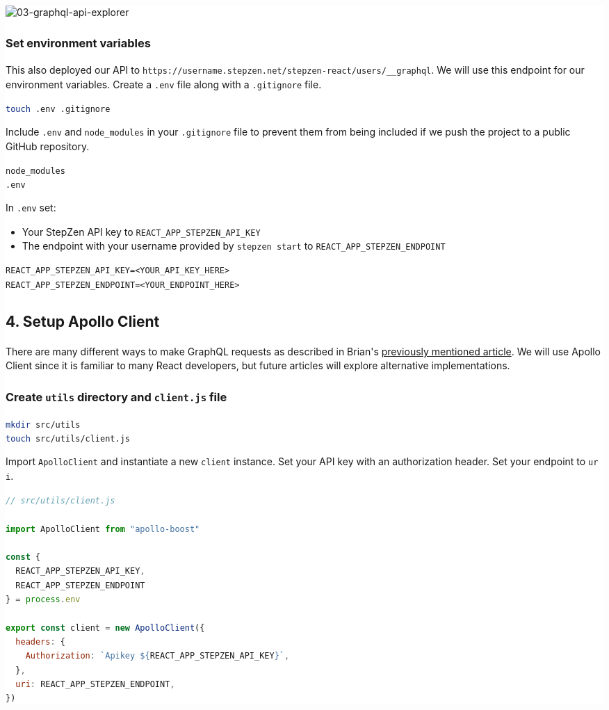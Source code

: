 ![03-graphql-api-explorer](https://dev-to-uploads.s3.amazonaws.com/uploads/articles/i7bbyjnbkgb05u1i6w75.png)

### Set environment variables

This also deployed our API to `https://username.stepzen.net/stepzen-react/users/__graphql`. We will use this endpoint for our environment variables. Create a `.env` file along with a `.gitignore` file.

```bash
touch .env .gitignore
```

Include `.env` and `node_modules` in your `.gitignore` file to prevent them from being included if we push the project to a public GitHub repository.

```gitignore
node_modules
.env
```

In `.env` set:
* Your StepZen API key to `REACT_APP_STEPZEN_API_KEY`
* The endpoint with your username provided by `stepzen start` to `REACT_APP_STEPZEN_ENDPOINT`

```
REACT_APP_STEPZEN_API_KEY=<YOUR_API_KEY_HERE>
REACT_APP_STEPZEN_ENDPOINT=<YOUR_ENDPOINT_HERE>
```

## 4. Setup Apollo Client

There are many different ways to make GraphQL requests as described in Brian's [previously mentioned article](https://stepzen.com/blog/javascript-graphql-libraries). We will use Apollo Client since it is familiar to many React developers, but future articles will explore alternative implementations.

### Create `utils` directory and `client.js` file

```bash
mkdir src/utils
touch src/utils/client.js
```

Import `ApolloClient` and instantiate a new `client` instance. Set your API key with an authorization header. Set your endpoint to `uri`.

```jsx
// src/utils/client.js

import ApolloClient from "apollo-boost"

const {
  REACT_APP_STEPZEN_API_KEY,
  REACT_APP_STEPZEN_ENDPOINT
} = process.env

export const client = new ApolloClient({
  headers: {
    Authorization: `Apikey ${REACT_APP_STEPZEN_API_KEY}`,
  },
  uri: REACT_APP_STEPZEN_ENDPOINT,
})
```
